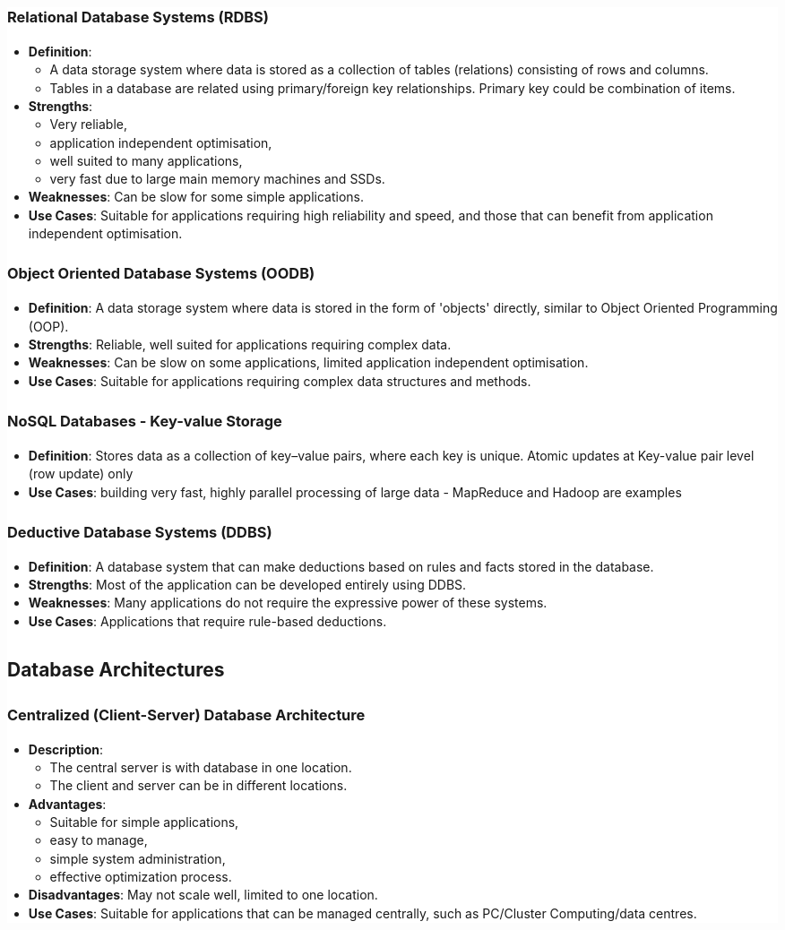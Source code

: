 ### Relational Database Systems (RDBS)
- **Definition**: 
  - A data storage system where data is stored as a collection of tables (relations) consisting of rows and columns. 
  - Tables in a database are related using primary/foreign key relationships. Primary key could be combination of items. 
- **Strengths**: 
  - Very reliable, 
  - application independent optimisation, 
  - well suited to many applications, 
  - very fast due to large main memory machines and SSDs.
- **Weaknesses**: Can be slow for some simple applications.
- **Use Cases**: Suitable for applications requiring high reliability and speed, and those that can benefit from application independent optimisation.

### Object Oriented Database Systems (OODB)
- **Definition**: A data storage system where data is stored in the form of 'objects' directly, similar to Object Oriented Programming (OOP).
- **Strengths**: Reliable, well suited for applications requiring complex data.
- **Weaknesses**: Can be slow on some applications, limited application independent optimisation.
- **Use Cases**: Suitable for applications requiring complex data structures and methods.

### NoSQL Databases - Key-value Storage
- **Definition**: Stores data as a collection of key–value pairs, where each key is unique. Atomic updates at Key-value pair level (row update) only
- **Use Cases**: building very fast, highly parallel processing of
large data - MapReduce and Hadoop are examples

### Deductive Database Systems (DDBS)
- **Definition**: A database system that can make deductions based on rules and facts stored in the database.
- **Strengths**: Most of the application can be developed entirely using DDBS.
- **Weaknesses**: Many applications do not require the expressive power of these systems.
- **Use Cases**: Applications that require rule-based deductions.

## Database Architectures
### Centralized (Client-Server) Database Architecture
- **Description**: 
  - The central server is with database in one location. 
  - The client and server can be in different locations.
- **Advantages**: 
  - Suitable for simple applications, 
  - easy to manage, 
  - simple system administration, 
  - effective optimization process.
- **Disadvantages**: May not scale well, limited to one location.
- **Use Cases**: Suitable for applications that can be managed centrally, such as PC/Cluster Computing/data centres.
